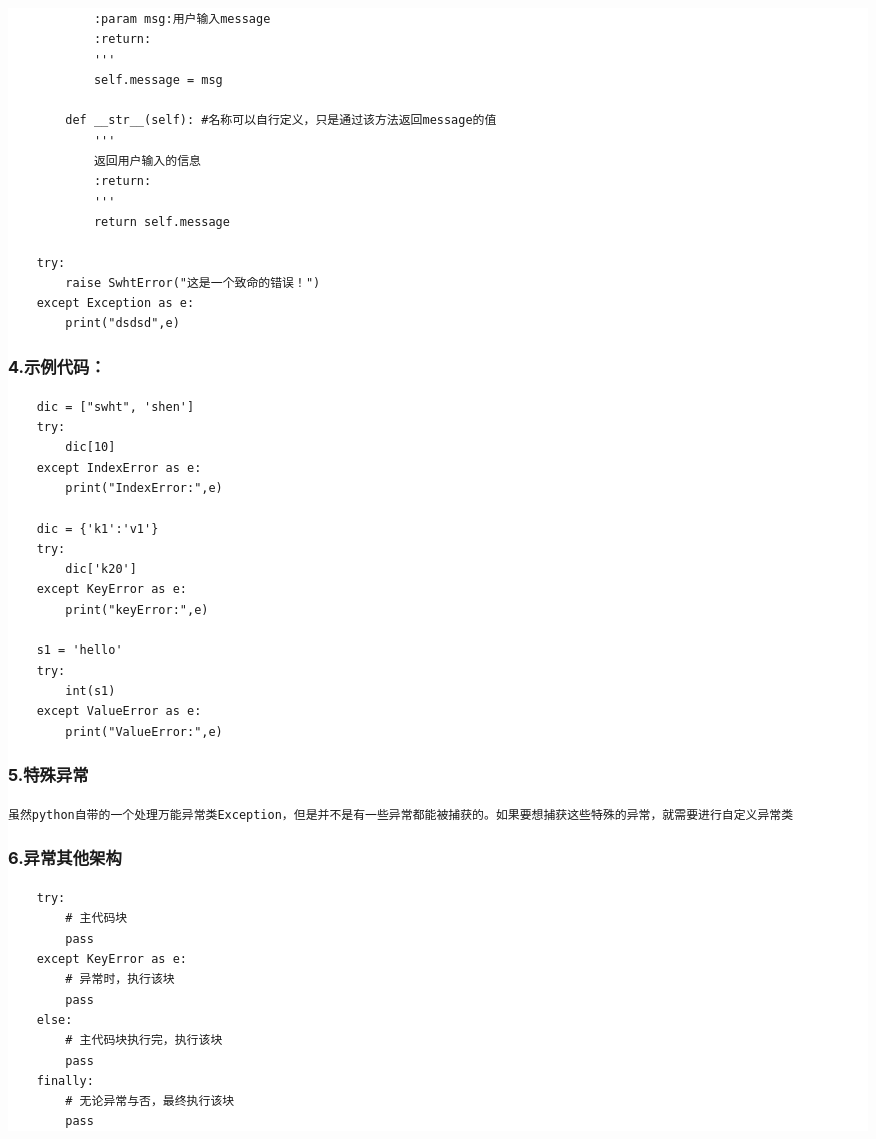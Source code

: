 		        :param msg:用户输入message
		        :return:
		        '''
		        self.message = msg
		
		    def __str__(self): #名称可以自行定义，只是通过该方法返回message的值
		        '''
		        返回用户输入的信息
		        :return:
		        '''
		        return self.message
		
		try:
		    raise SwhtError("这是一个致命的错误！")
		except Exception as e:
		    print("dsdsd",e)
### 4.示例代码： ###

		dic = ["swht", 'shen']
		try:
		    dic[10]
		except IndexError as e:
		    print("IndexError:",e)
	
		dic = {'k1':'v1'}
		try:
		    dic['k20']
		except KeyError as e:
		    print("keyError:",e)
	
		s1 = 'hello'
		try:
		    int(s1)
		except ValueError as e:
		    print("ValueError:",e)

### 5.特殊异常 ###

	虽然python自带的一个处理万能异常类Exception，但是并不是有一些异常都能被捕获的。如果要想捕获这些特殊的异常，就需要进行自定义异常类

### 6.异常其他架构 ###

		try:
	    	# 主代码块
		    pass
		except KeyError as e:
		    # 异常时，执行该块
		    pass
		else:
		    # 主代码块执行完，执行该块
		    pass
		finally:
		    # 无论异常与否，最终执行该块
		    pass
		